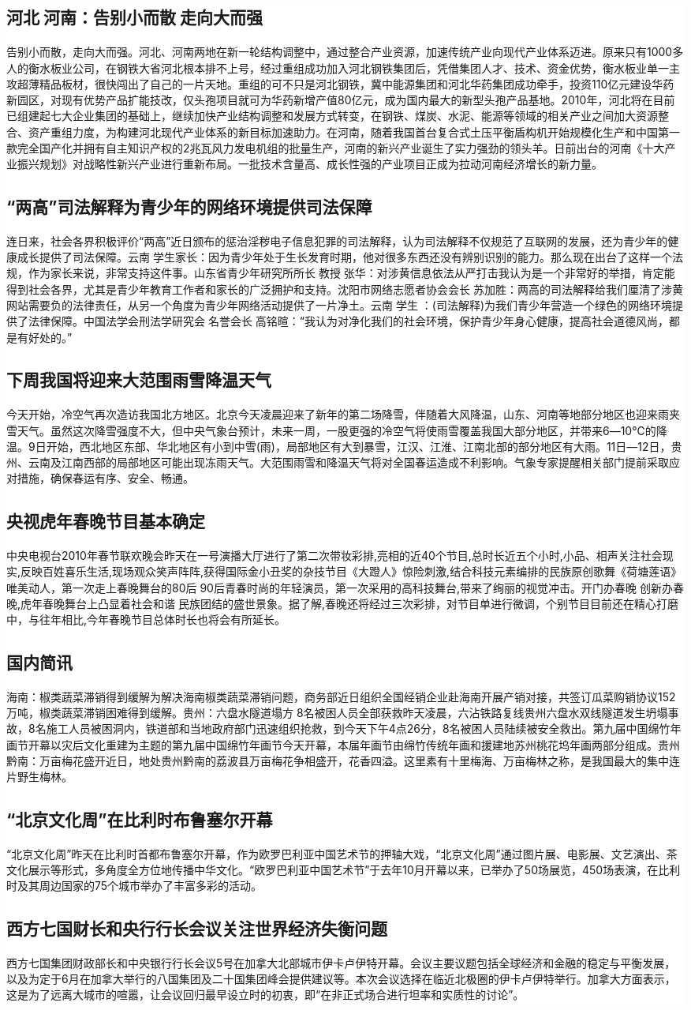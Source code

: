 ## 河北 河南：告别小而散 走向大而强


告别小而散，走向大而强。河北、河南两地在新一轮结构调整中，通过整合产业资源，加速传统产业向现代产业体系迈进。原来只有1000多人的衡水板业公司，在钢铁大省河北根本排不上号，经过重组成功加入河北钢铁集团后，凭借集团人才、技术、资金优势，衡水板业单一主攻超薄精品板材，很快闯出了自己的一片天地。重组的可不只是河北钢铁，冀中能源集团和河北华药集团成功牵手，投资110亿元建设华药新园区，对现有优势产品扩能技改，仅头孢项目就可为华药新增产值80亿元，成为国内最大的新型头孢产品基地。2010年，河北将在目前已组建起七大企业集团的基础上，继续加快产业结构调整和发展方式转变，在钢铁、煤炭、水泥、能源等领域的相关产业之间加大资源整合、资产重组力度，为构建河北现代产业体系的新目标加速助力。在河南，随着我国首台复合式土压平衡盾构机开始规模化生产和中国第一款完全国产化并拥有自主知识产权的2兆瓦风力发电机组的批量生产，河南的新兴产业诞生了实力强劲的领头羊。日前出台的河南《十大产业振兴规划》对战略性新兴产业进行重新布局。一批技术含量高、成长性强的产业项目正成为拉动河南经济增长的新力量。


## “两高”司法解释为青少年的网络环境提供司法保障


连日来，社会各界积极评价“两高”近日颁布的惩治淫秽电子信息犯罪的司法解释，认为司法解释不仅规范了互联网的发展，还为青少年的健康成长提供了司法保障。云南 学生家长：因为青少年处于生长发育时期，他对很多东西还没有辨别识别的能力。那么现在出台了这样一个法规，作为家长来说，非常支持这件事。山东省青少年研究所所长 教授 张华：对涉黄信息依法从严打击我认为是一个非常好的举措，肯定能得到社会各界，尤其是青少年教育工作者和家长的广泛拥护和支持。沈阳市网络志愿者协会会长 苏加胜：两高的司法解释给我们厘清了涉黄网站需要负的法律责任，从另一个角度为青少年网络活动提供了一片净土。云南 学生 ：(司法解释)为我们青少年营造一个绿色的网络环境提供了法律保障。中国法学会刑法学研究会 名誉会长 高铭暄：“我认为对净化我们的社会环境，保护青少年身心健康，提高社会道德风尚，都是有好处的。”


## 下周我国将迎来大范围雨雪降温天气


今天开始，冷空气再次造访我国北方地区。北京今天凌晨迎来了新年的第二场降雪，伴随着大风降温，山东、河南等地部分地区也迎来雨夹雪天气。虽然这次降雪强度不大，但中央气象台预计，未来一周，一股更强的冷空气将使雨雪覆盖我国大部分地区，并带来6―10℃的降温。9日开始，西北地区东部、华北地区有小到中雪(雨)，局部地区有大到暴雪，江汉、江淮、江南北部的部分地区有大雨。11日―12日，贵州、云南及江南西部的局部地区可能出现冻雨天气。大范围雨雪和降温天气将对全国春运造成不利影响。气象专家提醒相关部门提前采取应对措施，确保春运有序、安全、畅通。


## 央视虎年春晚节目基本确定


中央电视台2010年春节联欢晚会昨天在一号演播大厅进行了第二次带妆彩排,亮相的近40个节目,总时长近五个小时,小品、相声关注社会现实,反映百姓喜乐生活,现场观众笑声阵阵,获得国际金小丑奖的杂技节目《大蹬人》惊险刺激,结合科技元素编排的民族原创歌舞《荷塘莲语》唯美动人，第一次走上春晚舞台的80后 90后青春时尚的年轻演员，第一次采用的高科技舞台,带来了绚丽的视觉冲击。开门办春晚 创新办春晚,虎年春晚舞台上凸显着社会和谐 民族团结的盛世景象。据了解,春晚还将经过三次彩排，对节目单进行微调，个别节目目前还在精心打磨中，与往年相比,今年春晚节目总体时长也将会有所延长。


## 国内简讯


海南：椒类蔬菜滞销得到缓解为解决海南椒类蔬菜滞销问题，商务部近日组织全国经销企业赴海南开展产销对接，共签订瓜菜购销协议152万吨，椒类蔬菜滞销困难得到缓解。贵州：六盘水隧道塌方 8名被困人员全部获救昨天凌晨，六沾铁路复线贵州六盘水双线隧道发生坍塌事故，8名施工人员被困洞内，铁道部和当地政府部门迅速组织抢救，到今天下午4点26分，8名被困人员陆续被安全救出。第九届中国绵竹年画节开幕以灾后文化重建为主题的第九届中国绵竹年画节今天开幕，本届年画节由绵竹传统年画和援建地苏州桃花坞年画两部分组成。贵州黔南：万亩梅花盛开近日，地处贵州黔南的荔波县万亩梅花争相盛开，花香四溢。这里素有十里梅海、万亩梅林之称，是我国最大的集中连片野生梅林。


## “北京文化周”在比利时布鲁塞尔开幕


“北京文化周”昨天在比利时首都布鲁塞尔开幕，作为欧罗巴利亚中国艺术节的押轴大戏，“北京文化周”通过图片展、电影展、文艺演出、茶文化展示等形式，多角度全方位地传播中华文化。“欧罗巴利亚中国艺术节”于去年10月开幕以来，已举办了50场展览，450场表演，在比利时及其周边国家的75个城市举办了丰富多彩的活动。


## 西方七国财长和央行行长会议关注世界经济失衡问题


西方七国集团财政部长和中央银行行长会议5号在加拿大北部城市伊卡卢伊特开幕。会议主要议题包括全球经济和金融的稳定与平衡发展，以及为定于6月在加拿大举行的八国集团及二十国集团峰会提供建议等。本次会议选择在临近北极圈的伊卡卢伊特举行。加拿大方面表示，这是为了远离大城市的喧嚣，让会议回归最早设立时的初衷，即“在非正式场合进行坦率和实质性的讨论”。
